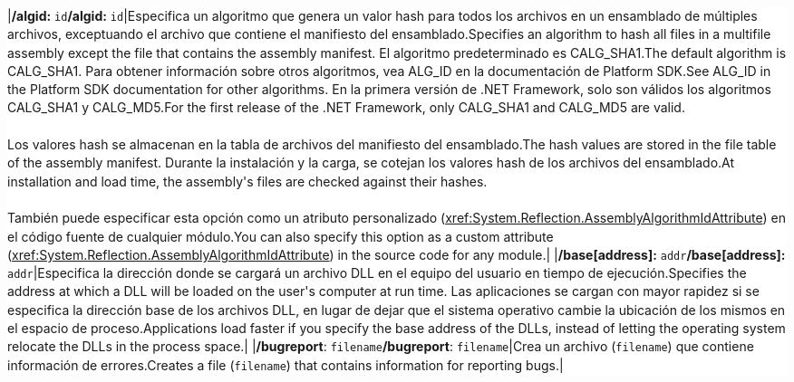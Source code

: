 |<span data-ttu-id="29c6d-148">**/algid:** `id`</span><span class="sxs-lookup"><span data-stu-id="29c6d-148">**/algid:** `id`</span></span>|<span data-ttu-id="29c6d-149">Especifica un algoritmo que genera un valor hash para todos los archivos en un ensamblado de múltiples archivos, exceptuando el archivo que contiene el manifiesto del ensamblado.</span><span class="sxs-lookup"><span data-stu-id="29c6d-149">Specifies an algorithm to hash all files in a multifile assembly except the file that contains the assembly manifest.</span></span> <span data-ttu-id="29c6d-150">El algoritmo predeterminado es CALG_SHA1.</span><span class="sxs-lookup"><span data-stu-id="29c6d-150">The default algorithm is CALG_SHA1.</span></span> <span data-ttu-id="29c6d-151">Para obtener información sobre otros algoritmos, vea ALG_ID en la documentación de Platform SDK.</span><span class="sxs-lookup"><span data-stu-id="29c6d-151">See ALG_ID in the Platform SDK documentation for other algorithms.</span></span> <span data-ttu-id="29c6d-152">En la primera versión de .NET Framework, solo son válidos los algoritmos CALG_SHA1 y CALG_MD5.</span><span class="sxs-lookup"><span data-stu-id="29c6d-152">For the first release of the .NET Framework, only CALG_SHA1 and CALG_MD5 are valid.</span></span><br /><br /> <span data-ttu-id="29c6d-153">Los valores hash se almacenan en la tabla de archivos del manifiesto del ensamblado.</span><span class="sxs-lookup"><span data-stu-id="29c6d-153">The hash values are stored in the file table of the assembly manifest.</span></span> <span data-ttu-id="29c6d-154">Durante la instalación y la carga, se cotejan los valores hash de los archivos del ensamblado.</span><span class="sxs-lookup"><span data-stu-id="29c6d-154">At installation and load time, the assembly's files are checked against their hashes.</span></span><br /><br /> <span data-ttu-id="29c6d-155">También puede especificar esta opción como un atributo personalizado (<xref:System.Reflection.AssemblyAlgorithmIdAttribute>) en el código fuente de cualquier módulo.</span><span class="sxs-lookup"><span data-stu-id="29c6d-155">You can also specify this option as a custom attribute (<xref:System.Reflection.AssemblyAlgorithmIdAttribute>) in the source code for any module.</span></span>|
|<span data-ttu-id="29c6d-156">**/base[address]:** `addr`</span><span class="sxs-lookup"><span data-stu-id="29c6d-156">**/base[address]:** `addr`</span></span>|<span data-ttu-id="29c6d-157">Especifica la dirección donde se cargará un archivo DLL en el equipo del usuario en tiempo de ejecución.</span><span class="sxs-lookup"><span data-stu-id="29c6d-157">Specifies the address at which a DLL will be loaded on the user's computer at run time.</span></span> <span data-ttu-id="29c6d-158">Las aplicaciones se cargan con mayor rapidez si se especifica la dirección base de los archivos DLL, en lugar de dejar que el sistema operativo cambie la ubicación de los mismos en el espacio de proceso.</span><span class="sxs-lookup"><span data-stu-id="29c6d-158">Applications load faster if you specify the base address of the DLLs, instead of letting the operating system relocate the DLLs in the process space.</span></span>|
|<span data-ttu-id="29c6d-159">**/bugreport**: `filename`</span><span class="sxs-lookup"><span data-stu-id="29c6d-159">**/bugreport**: `filename`</span></span>|<span data-ttu-id="29c6d-160">Crea un archivo (`filename`) que contiene información de errores.</span><span class="sxs-lookup"><span data-stu-id="29c6d-160">Creates a file (`filename`) that contains information for reporting bugs.</span></span>|